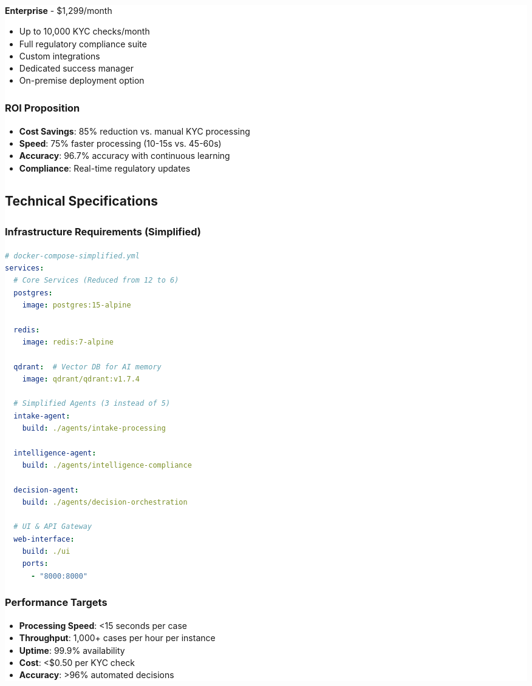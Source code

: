 **Enterprise** - $1,299/month
- Up to 10,000 KYC checks/month
- Full regulatory compliance suite
- Custom integrations
- Dedicated success manager
- On-premise deployment option

### ROI Proposition
- **Cost Savings**: 85% reduction vs. manual KYC processing
- **Speed**: 75% faster processing (10-15s vs. 45-60s)
- **Accuracy**: 96.7% accuracy with continuous learning
- **Compliance**: Real-time regulatory updates

## Technical Specifications

### Infrastructure Requirements (Simplified)

```yaml
# docker-compose-simplified.yml
services:
  # Core Services (Reduced from 12 to 6)
  postgres:
    image: postgres:15-alpine
    
  redis:
    image: redis:7-alpine
    
  qdrant:  # Vector DB for AI memory
    image: qdrant/qdrant:v1.7.4
    
  # Simplified Agents (3 instead of 5)
  intake-agent:
    build: ./agents/intake-processing
    
  intelligence-agent:
    build: ./agents/intelligence-compliance
    
  decision-agent:
    build: ./agents/decision-orchestration
    
  # UI & API Gateway
  web-interface:
    build: ./ui
    ports:
      - "8000:8000"
```

### Performance Targets

- **Processing Speed**: <15 seconds per case
- **Throughput**: 1,000+ cases per hour per instance
- **Uptime**: 99.9% availability
- **Cost**: <$0.50 per KYC check
- **Accuracy**: >96% automated decisions
